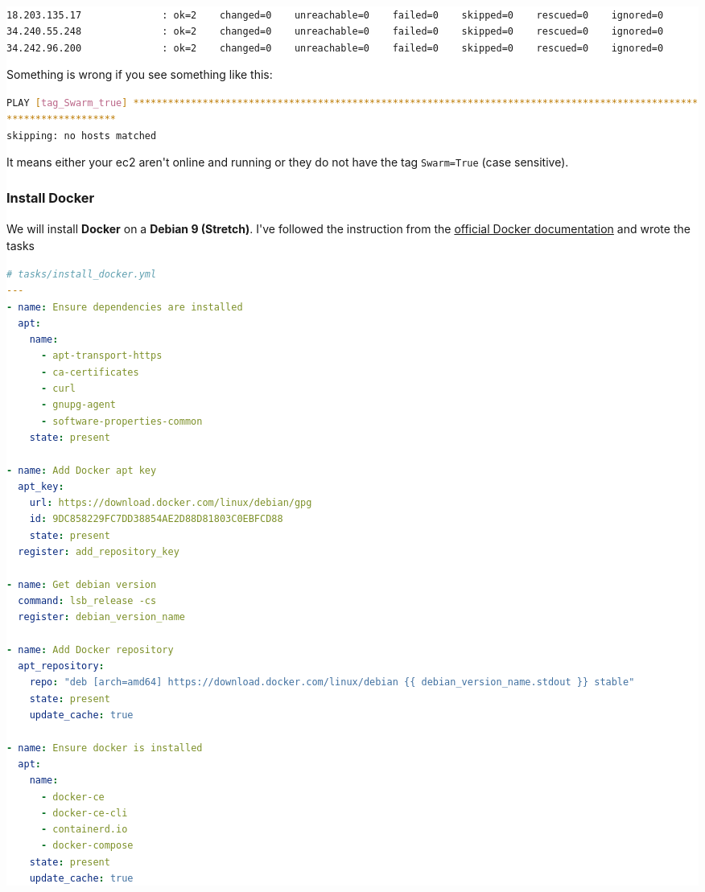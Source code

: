 ```bash
18.203.135.17              : ok=2    changed=0    unreachable=0    failed=0    skipped=0    rescued=0    ignored=0   
34.240.55.248              : ok=2    changed=0    unreachable=0    failed=0    skipped=0    rescued=0    ignored=0   
34.242.96.200              : ok=2    changed=0    unreachable=0    failed=0    skipped=0    rescued=0    ignored=0   
```

Something is wrong if you see something like this:

```bash
PLAY [tag_Swarm_true] *********************************************************************************************************************
skipping: no hosts matched
```

It means either your ec2 aren't online and running or they do not have the tag `Swarm=True` (case sensitive).


### Install Docker


We will install **Docker** on a **Debian 9 (Stretch)**. I've followed the instruction from the [official Docker documentation](https://docs.docker.com/install/) and wrote the tasks

```yaml
# tasks/install_docker.yml
---
- name: Ensure dependencies are installed
  apt:
    name:
      - apt-transport-https
      - ca-certificates
      - curl
      - gnupg-agent
      - software-properties-common
    state: present

- name: Add Docker apt key
  apt_key:
    url: https://download.docker.com/linux/debian/gpg
    id: 9DC858229FC7DD38854AE2D88D81803C0EBFCD88
    state: present
  register: add_repository_key

- name: Get debian version
  command: lsb_release -cs
  register: debian_version_name

- name: Add Docker repository
  apt_repository:
    repo: "deb [arch=amd64] https://download.docker.com/linux/debian {{ debian_version_name.stdout }} stable"
    state: present
    update_cache: true

- name: Ensure docker is installed
  apt:
    name:
      - docker-ce
      - docker-ce-cli
      - containerd.io
      - docker-compose
    state: present
    update_cache: true
```
